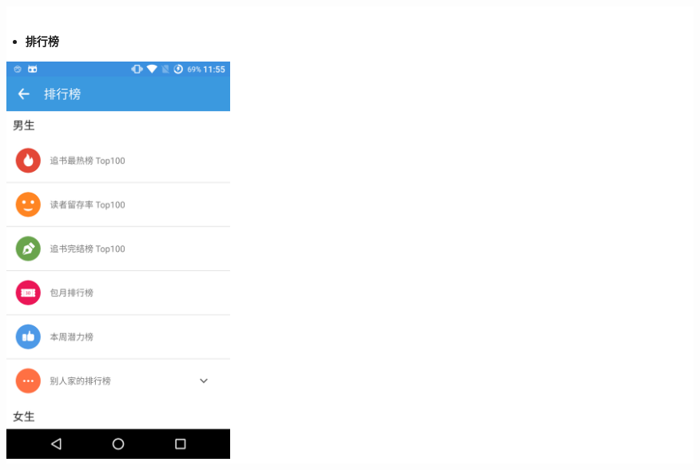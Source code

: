 </br>

- **排行榜**

<img src="https://github.com/Cinaly/fangzhuishushenqi/blob/master/screenshot/rank_type.png?raw=true" width="280"/>
